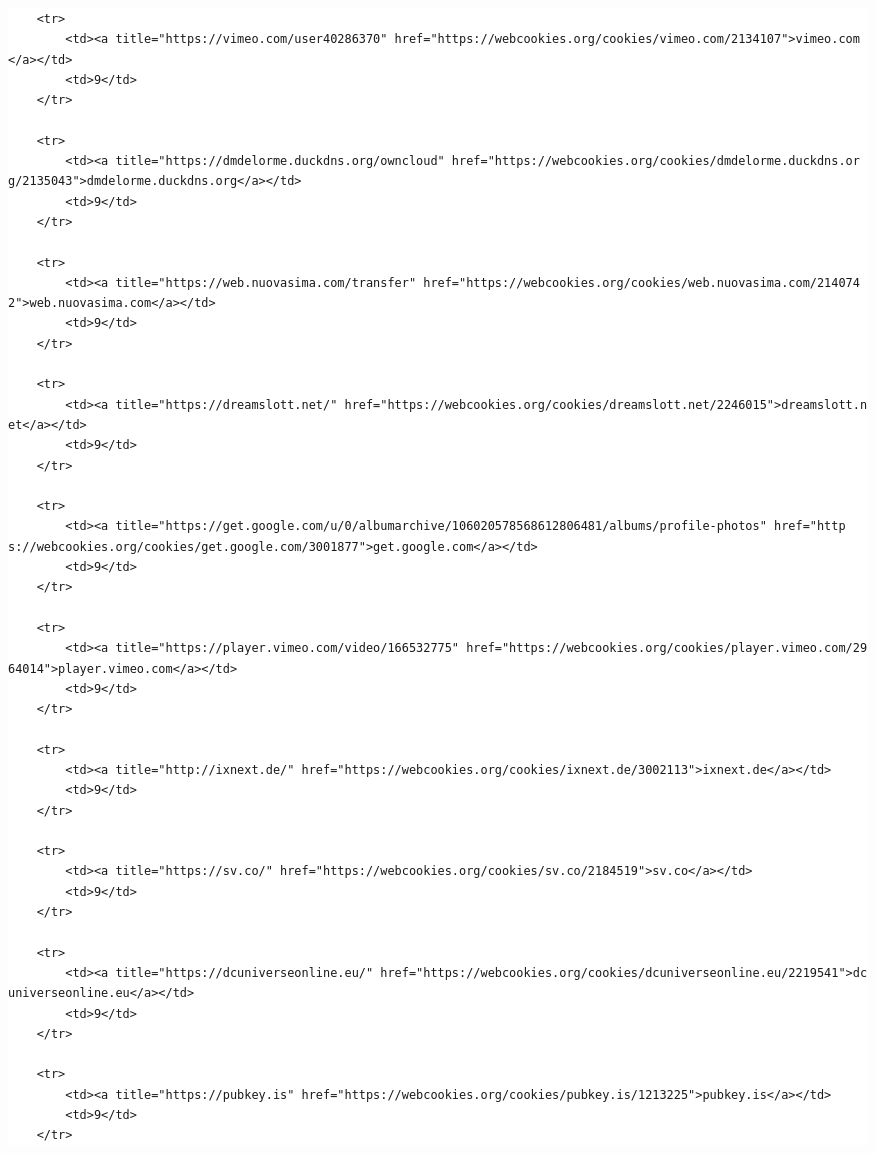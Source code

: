 		<tr>
			<td><a title="https://vimeo.com/user40286370" href="https://webcookies.org/cookies/vimeo.com/2134107">vimeo.com</a></td>
			<td>9</td>
		</tr>
	
		<tr>
			<td><a title="https://dmdelorme.duckdns.org/owncloud" href="https://webcookies.org/cookies/dmdelorme.duckdns.org/2135043">dmdelorme.duckdns.org</a></td>
			<td>9</td>
		</tr>
	
		<tr>
			<td><a title="https://web.nuovasima.com/transfer" href="https://webcookies.org/cookies/web.nuovasima.com/2140742">web.nuovasima.com</a></td>
			<td>9</td>
		</tr>
	
		<tr>
			<td><a title="https://dreamslott.net/" href="https://webcookies.org/cookies/dreamslott.net/2246015">dreamslott.net</a></td>
			<td>9</td>
		</tr>
	
		<tr>
			<td><a title="https://get.google.com/u/0/albumarchive/106020578568612806481/albums/profile-photos" href="https://webcookies.org/cookies/get.google.com/3001877">get.google.com</a></td>
			<td>9</td>
		</tr>
	
		<tr>
			<td><a title="https://player.vimeo.com/video/166532775" href="https://webcookies.org/cookies/player.vimeo.com/2964014">player.vimeo.com</a></td>
			<td>9</td>
		</tr>
	
		<tr>
			<td><a title="http://ixnext.de/" href="https://webcookies.org/cookies/ixnext.de/3002113">ixnext.de</a></td>
			<td>9</td>
		</tr>
	
		<tr>
			<td><a title="https://sv.co/" href="https://webcookies.org/cookies/sv.co/2184519">sv.co</a></td>
			<td>9</td>
		</tr>
	
		<tr>
			<td><a title="https://dcuniverseonline.eu/" href="https://webcookies.org/cookies/dcuniverseonline.eu/2219541">dcuniverseonline.eu</a></td>
			<td>9</td>
		</tr>
	
		<tr>
			<td><a title="https://pubkey.is" href="https://webcookies.org/cookies/pubkey.is/1213225">pubkey.is</a></td>
			<td>9</td>
		</tr>
	
